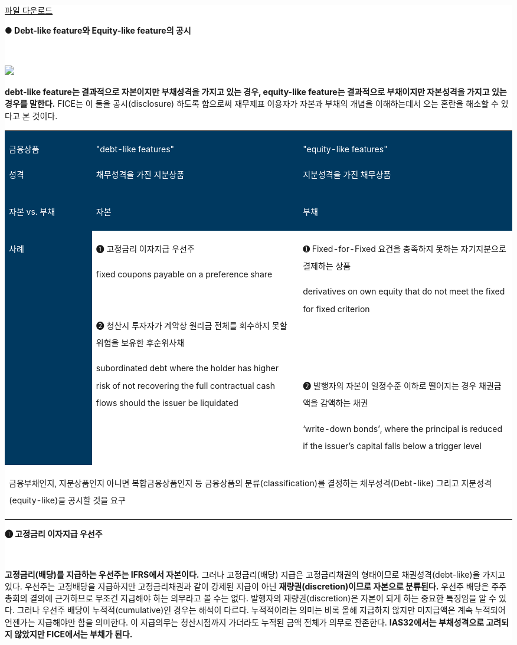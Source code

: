 [파일 다운로드](https://files-scs.pstatic.net/2024/11/20/COnjuE0Lba/ey-apply-fice-project-progresses-december-2023-v2.pdf)

**● Debt-like feature와 Equity-like feature의 공시​**

​

![](https://dthumb-phinf.pstatic.net/dthumb?src=%22https://postfiles.pstatic.net/MjAyMzA3MjlfMTAy/MDAxNjkwNjA4MzA0MDA4.K_01f0EgD7pU2l9060I7OfO4WC5khV0lLXAXkkLecegg.bFLa3yZSR9Bd0lc8Y3tu0klFym3h4CY47oSdIbOyaA0g.PNG.busymoon/image.png?type=w773%22&service=scs&type=w800)

**debt-like feature는 결과적으로 자본이지만 부채성격을 가지고 있는 경우, equity-like feature는 결과적으로 부채이지만 자본성격을 가지고 있는 경우를 말한다.** FICE는 이 둘을 공시(disclosure) 하도록 함으로써 재무제표 이용자가 자본과 부채의 개념을 이해하는데서 오는 혼란을 해소할 수 있다고 본 것이다.

<table style=""><tbody><tr><td colspan="1" rowspan="1" style="width: 17.19%; height: 43.0px;  background-color: #003960;"><div><p style="line-height:2.1;"><span style="color:#ffffff;">금융상품</span></p></div><div><p style="line-height:2.1;"><span style="color:#ffffff;">성격</span></p></div></td><td colspan="1" rowspan="1" style="width: 40.74%; height: 43.0px;  background-color: #003960;"><div><p style="line-height:2.1;"><span style="color:#ffffff;">"debt-like features"</span></p></div><div><p style="line-height:2.1;"><span style="color:#ffffff;">채무성격을 가진 지분상품</span></p></div></td><td colspan="1" rowspan="1" style="width: 42.07%; height: 43.0px;  background-color: #003960;"><div><p style="line-height:2.1;"><span style="color:#ffffff;">"equity-like features"</span></p></div><div><p style="line-height:2.1;"><span style="color:#ffffff;">지분성격을 가진 채무상품</span></p></div></td></tr><tr><td colspan="1" rowspan="1" style="width: 17.19%; height: 43.0px;  background-color: #003960;"><div><p style="line-height:2.1;"><span style="color:#ffffff;">자본 vs. 부채</span></p></div></td><td colspan="1" rowspan="1" style="width: 40.74%; height: 43.0px;  background-color: #003960;"><div><p style="line-height:2.1;"><span style="color:#ffffff;">자본</span></p></div></td><td colspan="1" rowspan="1" style="width: 42.07%; height: 43.0px;  background-color: #003960;"><div><p style="line-height:2.1;"><span style="color:#ffffff;">부채</span></p></div></td></tr><tr><td colspan="1" rowspan="1" style="width: 17.19%; height: 21.5px;  background-color: #003960;"><div><p style="line-height:2.1;"><span style="color:#ffffff;">사례</span></p></div></td><td colspan="1" rowspan="1" style="width: 40.74%; height: 21.5px;  "><div><p style="line-height:2.1;"><span style="">➊ 고정금리 이자지급 우선주</span></p></div><div><p style="line-height:2.1;"><span style="">fixed coupons payable on a preference share</span></p></div><div><p style="line-height:2.1;"><span style="">​</span></p></div><div><p style="line-height:2.1;"><span style="">➋ 청산시 투자자가 계약상 원리금 전체를 회수하지 못할 위험을 보유한 후순위사채</span></p></div><div><p style="line-height:2.1;"><span style="">subordinated debt where the holder has higher risk of not recovering the full contractual cash flows should the issuer be liquidated</span></p></div></td><td colspan="1" rowspan="1" style="width: 42.07%; height: 21.5px;  "><div><p style="line-height:2.1;"><span style="">➊ Fixed-for-Fixed 요건을 충족하지 못하는 자기지분으로 결제하는 상품</span></p></div><div><p style="line-height:2.1;"><span style="">derivatives on own equity that do not meet the fixed for fixed criterion</span></p></div><div><p style="line-height:2.1;"><span style="">​</span></p></div><div><p style="line-height:2.1;"><span style="">​</span></p></div><div><p style="line-height:2.1;"><span style="">➋ 발행자의 자본이 일정수준 이하로 떨어지는 경우 채권금액을 감액하는 채권</span></p></div><div><p style="line-height:2.1;"><span style="">‘write-down bonds’, where the principal is reduced if the issuer’s capital falls below a trigger level</span></p></div></td></tr><tr><td colspan="3" rowspan="1" style="width: 100.0%; height: 21.5px;  "><div><p style="line-height:2.1;"><span style="">금융부채인지, 지분상품인지 아니면 복합금융상품인지 등 금융상품의 분류(classification)를 결정하는 채무성격(Debt-like) 그리고 지분성격(equity-like)을 공시할 것을 요구</span></p></div></td></tr></tbody></table>

**➊ 고정금리 이자지급 우선주**​

​

**고정금리(배당)를 지급하는 우선주는 IFRS에서 자본이다.** 그러나 고정금리(배당) 지급은 고정금리채권의 형태이므로 채권성격(debt-like)을 가지고 있다. 우선주는 고정배당을 지급하지만 고정금리채권과 같이 강제된 지급이 아닌 **재량권(discretion)이므로 자본으로 분류된다.** 우선주 배당은 주주총회의 결의에 근거하므로 무조건 지급해야 하는 의무라고 볼 수는 없다. 발행자의 재량권(discretion)은 자본이 되게 하는 중요한 특징임을 알 수 있다. 그러나 우선주 배당이 누적적(cumulative)인 경우는 해석이 다르다. 누적적이라는 의미는 비록 올해 지급하지 않지만 미지급액은 계속 누적되어 언젠가는 지급해야만 함을 의미한다. 이 지급의무는 청산시점까지 가더라도 누적된 금액 전체가 의무로 잔존한다. **IAS32에서는 부채성격으로 고려되지 않았지만 FICE에서는 부채가 된다.**
